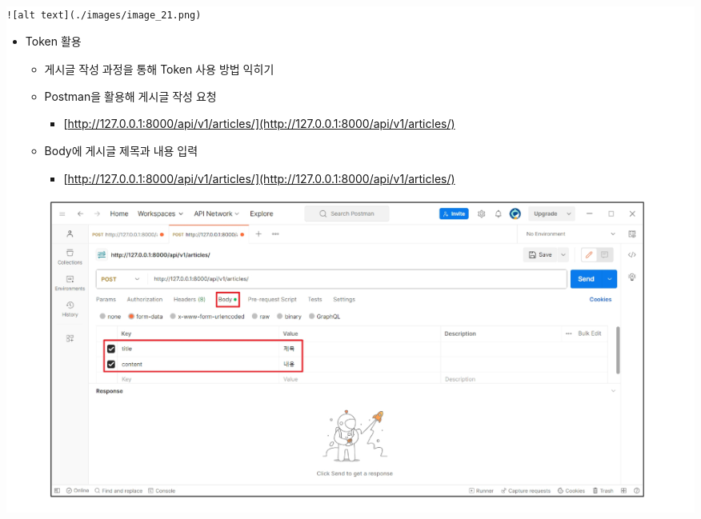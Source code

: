     ![alt text](./images/image_21.png)



- Token 활용

  - 게시글 작성 과정을 통해 Token 사용 방법 익히기

  - Postman을 활용해 게시글 작성 요청

    - [http://127.0.0.1:8000/api/v1/articles/](http://127.0.0.1:8000/api/v1/articles/)

  - Body에 게시글 제목과 내용 입력

    - [http://127.0.0.1:8000/api/v1/articles/](http://127.0.0.1:8000/api/v1/articles/)

    ![alt text](./images/image_22.png)

